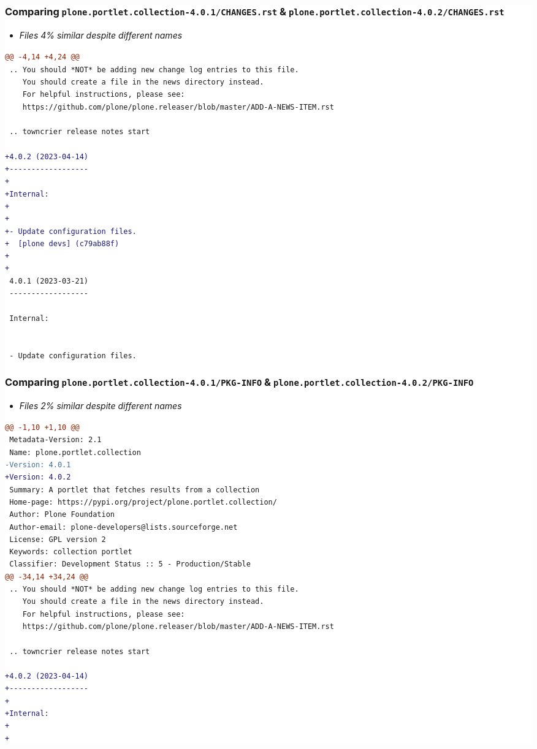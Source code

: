 ### Comparing `plone.portlet.collection-4.0.1/CHANGES.rst` & `plone.portlet.collection-4.0.2/CHANGES.rst`

 * *Files 4% similar despite different names*

```diff
@@ -4,14 +4,24 @@
 .. You should *NOT* be adding new change log entries to this file.
    You should create a file in the news directory instead.
    For helpful instructions, please see:
    https://github.com/plone/plone.releaser/blob/master/ADD-A-NEWS-ITEM.rst
 
 .. towncrier release notes start
 
+4.0.2 (2023-04-14)
+------------------
+
+Internal:
+
+
+- Update configuration files.
+  [plone devs] (c79ab88f)
+
+
 4.0.1 (2023-03-21)
 ------------------
 
 Internal:
 
 
 - Update configuration files.
```

### Comparing `plone.portlet.collection-4.0.1/PKG-INFO` & `plone.portlet.collection-4.0.2/PKG-INFO`

 * *Files 2% similar despite different names*

```diff
@@ -1,10 +1,10 @@
 Metadata-Version: 2.1
 Name: plone.portlet.collection
-Version: 4.0.1
+Version: 4.0.2
 Summary: A portlet that fetches results from a collection
 Home-page: https://pypi.org/project/plone.portlet.collection/
 Author: Plone Foundation
 Author-email: plone-developers@lists.sourceforge.net
 License: GPL version 2
 Keywords: collection portlet
 Classifier: Development Status :: 5 - Production/Stable
@@ -34,14 +34,24 @@
 .. You should *NOT* be adding new change log entries to this file.
    You should create a file in the news directory instead.
    For helpful instructions, please see:
    https://github.com/plone/plone.releaser/blob/master/ADD-A-NEWS-ITEM.rst
 
 .. towncrier release notes start
 
+4.0.2 (2023-04-14)
+------------------
+
+Internal:
+
+
```